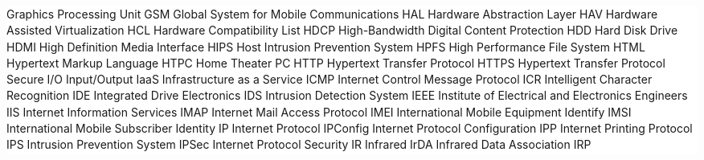 Graphics Processing Unit
GSM
Global System for Mobile Communications
HAL
Hardware Abstraction Layer
HAV
Hardware Assisted Virtualization
HCL
Hardware Compatibility List
HDCP
High-Bandwidth Digital Content Protection
HDD
Hard Disk Drive
HDMI
High Definition Media Interface
HIPS
Host Intrusion Prevention System
HPFS
High Performance File System
HTML
Hypertext Markup Language
HTPC
Home Theater PC
HTTP
Hypertext Transfer Protocol
HTTPS
Hypertext Transfer Protocol Secure
I/O
Input/Output
IaaS
Infrastructure as a Service
ICMP
Internet Control Message Protocol
ICR
Intelligent Character Recognition
IDE
Integrated Drive Electronics
IDS
Intrusion Detection System
IEEE
Institute of Electrical and Electronics Engineers
IIS
Internet Information Services
IMAP
Internet Mail Access Protocol
IMEI
International Mobile Equipment Identify
IMSI
International Mobile Subscriber Identity
IP
Internet Protocol
IPConfig
Internet Protocol Configuration
IPP
Internet Printing Protocol
IPS
Intrusion Prevention System
IPSec
Internet Protocol Security
IR
Infrared
IrDA
Infrared Data Association
IRP